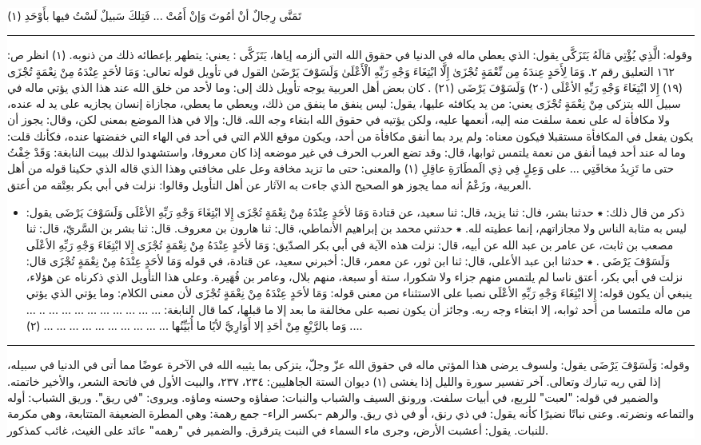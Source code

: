 تَمَنَّى رِجالٌ أنْ أمُوتَ وَإنْ أَمُتْ ... فَتِلكَ سَبيلٌ لَسْتُ فيها بأَوْحَدِ
(١)
* * *
وقوله:
الَّذِي يُؤْتِي مَالَهُ يَتَزَكَّى
يقول: الذي يعطي ماله في الدنيا في حقوق الله التي ألزمه إياها،
يَتَزَكَّى
: يعني: يتطهر بإعطائه ذلك من ذنوبه.
(١)
انظر ص: ١٦٢ التعليق رقم ٢.
وَمَا لِأَحَدٍ عِندَهُ مِن نِّعْمَةٍ تُجْزَىٰ
إِلَّا ابْتِغَاءَ وَجْهِ رَبِّهِ الْأَعْلَىٰ
وَلَسَوْفَ يَرْضَىٰ
القول في تأويل قوله تعالى: وَمَا لأحَدٍ عِنْدَهُ مِنْ نِعْمَةٍ تُجْزَى (١٩) إِلا ابْتِغَاءَ وَجْهِ رَبِّهِ الأعْلَى (٢٠) وَلَسَوْفَ يَرْضَى (٢١) 
.
كان بعض أهل العربية يوجه تأويل ذلك إلى: وما لأحد من خلق الله عند هذا الذي يؤتي ماله في سبيل الله يتزكى
مِنْ نِعْمَةٍ تُجْزَى
يعني: من يد يكافئه عليها، يقول: ليس ينفق ما ينفق من ذلك، ويعطي ما يعطي، مجازاة إنسان يجازيه على يد له عنده، ولا مكافأة له على نعمة سلفت منه إليه، أنعمها عليه، ولكن يؤتيه في حقوق الله ابتغاء وجه الله. قال: وإلا في هذا الموضع بمعنى لكن، وقال: يجوز أن يكون يفعل في المكافأة مستقبلا فيكون معناه: ولم يرد بما أنفق مكافأة من أحد، ويكون موقع اللام التي في أحد في الهاء التي خفضتها عنده، فكأنك قلت: وما له عند أحد فيما أنفق من نعمة يلتمس ثوابها، قال: وقد تضع العرب الحرف في غير موضعه إذا كان معروفا، واستشهدوا لذلك ببيت النابغة:
وَقَدْ خِفْتُ حتى ما تَزِيدُ مخافَتِي ... على وَعِلٍ فِي ذِي الَمطَارَةِ عاقِلِ
(١)
والمعنى: حتى ما تزيد مخافة وعل على مخافتي وهذا الذي قاله الذي حكينا قوله من أهل العربية، وزَعْمُ أنه مما يجوز هو الصحيح الذي جاءت به الآثار عن أهل التأويل وقالوا: نزلت في أبي بكر بعِتْقه من أعتق.
* ذكر من قال ذلك:
⁕ حدثنا بشر، فال: ثنا يزيد، قال: ثنا سعيد، عن قتادة
وَمَا لأحَدٍ عِنْدَهُ مِنْ نِعْمَةٍ تُجْزَى إِلا ابْتِغَاءَ وَجْهِ رَبِّهِ الأعْلَى وَلَسَوْفَ يَرْضَى
يقول: ليس به مثابة الناس ولا مجازاتهم، إنما عطيته لله.
⁕ حدثني محمد بن إبراهيم الأنماطي، قال: ثنا هارون بن معروف. قال: ثنا بشر بن السَّريّ، قال: ثنا مصعب بن ثابت، عن عامر بن عبد الله عن أبيه، قال: نزلت هذه الآية في أبي بكر الصدّيق:
وَمَا لأحَدٍ عِنْدَهُ مِنْ نِعْمَةٍ تُجْزَى إِلا ابْتِغَاءَ وَجْهِ رَبِّهِ الأعْلَى وَلَسَوْفَ يَرْضَى
.
⁕ حدثنا ابن عبد الأعلى، قال: ثنا ابن ثور، عن معمر، قال: أخبرني سعيد، عن قتادة، في قوله
وَمَا لأحَدٍ عِنْدَهُ مِنْ نِعْمَةٍ تُجْزَى
قال: نزلت في أبي بكر، أعتق ناسا لم يلتمس منهم جزاء ولا شكورا، ستة أو سبعة، منهم بلال، وعامر بن فُهَيرة.
وعلى هذا التأويل الذي ذكرناه عن هؤلاء، ينبغي أن يكون قوله:
إِلا ابْتِغَاءَ وَجْهِ رَبِّهِ الأعْلَى
نصبا على الاستثناء من معنى قوله:
وَمَا لأحَدٍ عِنْدَهُ مِنْ نِعْمَةٍ تُجْزَى
لأن معنى الكلام: وما يؤتي الذي يؤتي من ماله ملتمسا من أحد ثوابه، إلا ابتغاء وجه ربه. وجائز أن يكون نصبه على مخالفة ما بعد إلا ما قبلها، كما قال النابغة:
... ... ... ... ... ... ... ... ... .. ... .... وَما بالرَّبْعِ مِنْ أحَدِ
إلا أَوَارِيَّ لأيًا ما أُبَيِّنُها ... ... ... ... ... ... ... ... ... ...
(٢)
* * *
وقوله:
وَلَسَوْفَ يَرْضَى
يقول: ولسوف يرضى هذا المؤتي ماله في حقوق الله عزّ وجلّ، يتزكى بما يثيبه الله في الآخرة عوضًا مما أتى في الدنيا في سبيله، إذا لقي ربه تبارك وتعالى.
آخر تفسير سورة والليل إذا يغشى
(١)
ديوان الستة الجاهليين: ٢٣٤، ٢٣٧، والبيت الأول في فاتحة الشعر، والأخير خاتمته. والضمير في قوله: "لعبت" للربع، في أبيات سلفت. ورونق السيف والشباب والنبات: صفاؤه وحسنه وماؤه. ويروى: "في ريق". وريق الشباب: أوله والتماعه ونضرته. وعنى نباتًا نضيرًا كأنه يقول: في ذي رنق، أو في ذي ريق. والرهم -بكسر الراء- جمع رهمة: وهي المطرة الضعيفة المتتابعة، وهي مكرمة للنبات. يقول: أعشبت الأرض، وجرى ماء السماء في النبت يترقرق. والضمير في "رهمه" عائد على الغيث، غائب كمذكور.